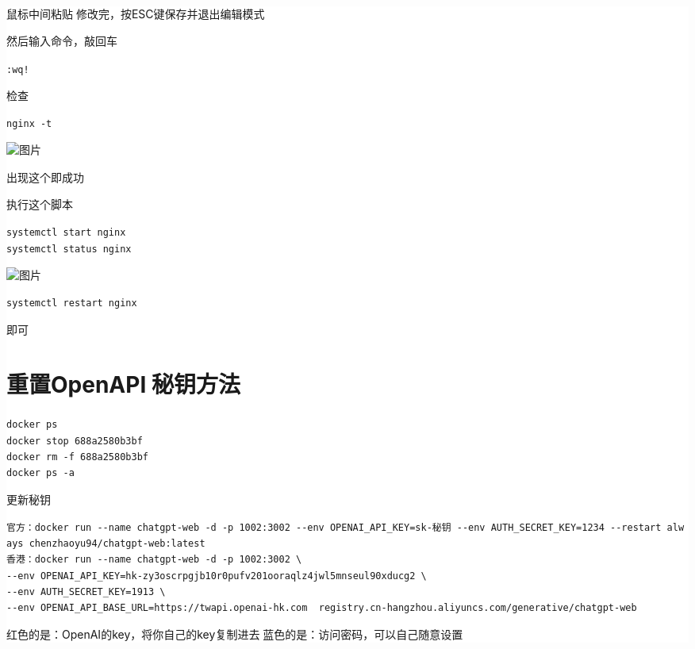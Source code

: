 鼠标中间粘贴 修改完，按ESC键保存并退出编辑模式

然后输入命令，敲回车

```plain
:wq!
```

检查

```plain
nginx -t
```

![图片](https://zeejk007.online/img/img-06.png)

出现这个即成功

执行这个脚本

```plain
systemctl start nginx
systemctl status nginx
```

![图片](https://zeejk007.online/img/img-07.png)

```plain
systemctl restart nginx
```

即可

# 重置OpenAPI 秘钥方法

```plain
docker ps
docker stop 688a2580b3bf
docker rm -f 688a2580b3bf
docker ps -a
```

更新秘钥

```plain
官方：docker run --name chatgpt-web -d -p 1002:3002 --env OPENAI_API_KEY=sk-秘钥 --env AUTH_SECRET_KEY=1234 --restart always chenzhaoyu94/chatgpt-web:latest
香港：docker run --name chatgpt-web -d -p 1002:3002 \
--env OPENAI_API_KEY=hk-zy3oscrpgjb10r0pufv201ooraqlz4jwl5mnseul90xducg2 \
--env AUTH_SECRET_KEY=1913 \
--env OPENAI_API_BASE_URL=https://twapi.openai-hk.com  registry.cn-hangzhou.aliyuncs.com/generative/chatgpt-web	
```

红色的是：OpenAI的key，将你自己的key复制进去 蓝色的是：访问密码，可以自己随意设置




